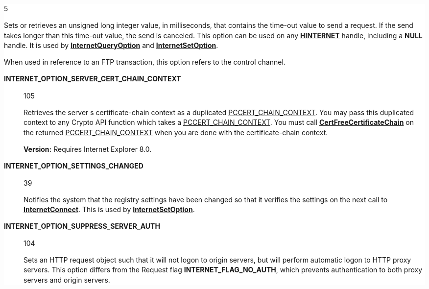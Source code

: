 5
</dt> <dt>



Sets or retrieves an unsigned long integer value, in milliseconds, that contains the time-out value to send a request. If the send takes longer than this time-out value, the send is canceled. This option can be used on any [**HINTERNET**](appendix-a-hinternet-handles.md) handle, including a **NULL** handle. It is used by [**InternetQueryOption**](/windows/desktop/api/Wininet/nf-wininet-internetqueryoptiona) and [**InternetSetOption**](/windows/desktop/api/Wininet/nf-wininet-internetsetoptiona).

When used in reference to an FTP transaction, this option refers to the control channel.


</dt> </dl> </dd> <dt>

<span id="INTERNET_OPTION_SERVER_CERT_CHAIN_CONTEXT"></span><span id="internet_option_server_cert_chain_context"></span>**INTERNET\_OPTION\_SERVER\_CERT\_CHAIN\_CONTEXT**
</dt> <dd> <dl> <dt>

105
</dt> <dt>



Retrieves the server s certificate-chain context as a duplicated [PCCERT\_CHAIN\_CONTEXT](https://msdn.microsoft.com/library/aa377182.aspx). You may pass this duplicated context to any Crypto API function which takes a [PCCERT\_CHAIN\_CONTEXT](https://msdn.microsoft.com/library/aa377182.aspx). You must call [**CertFreeCertificateChain**](https://docs.microsoft.com/windows/desktop/api/wincrypt/nf-wincrypt-certfreecertificatechain) on the returned [PCCERT\_CHAIN\_CONTEXT](https://msdn.microsoft.com/library/aa377182.aspx) when you are done with the certificate-chain context.

**Version:** Requires Internet Explorer 8.0.


</dt> </dl> </dd> <dt>

<span id="INTERNET_OPTION_SETTINGS_CHANGED"></span><span id="internet_option_settings_changed"></span>**INTERNET\_OPTION\_SETTINGS\_CHANGED**
</dt> <dd> <dl> <dt>

39
</dt> <dt>



Notifies the system that the registry settings have been changed so that it verifies the settings on the next call to [**InternetConnect**](/windows/desktop/api/Wininet/nf-wininet-internetconnecta). This is used by [**InternetSetOption**](/windows/desktop/api/Wininet/nf-wininet-internetsetoptiona).


</dt> </dl> </dd> <dt>

<span id="INTERNET_OPTION_SUPPRESS_SERVER_AUTH"></span><span id="internet_option_suppress_server_auth"></span>**INTERNET\_OPTION\_SUPPRESS\_SERVER\_AUTH**
</dt> <dd> <dl> <dt>

104
</dt> <dt>



Sets an HTTP request object such that it will not logon to origin servers, but will perform automatic logon to HTTP proxy servers. This option differs from the Request flag **INTERNET\_FLAG\_NO\_AUTH**, which prevents authentication to both proxy servers and origin servers.
